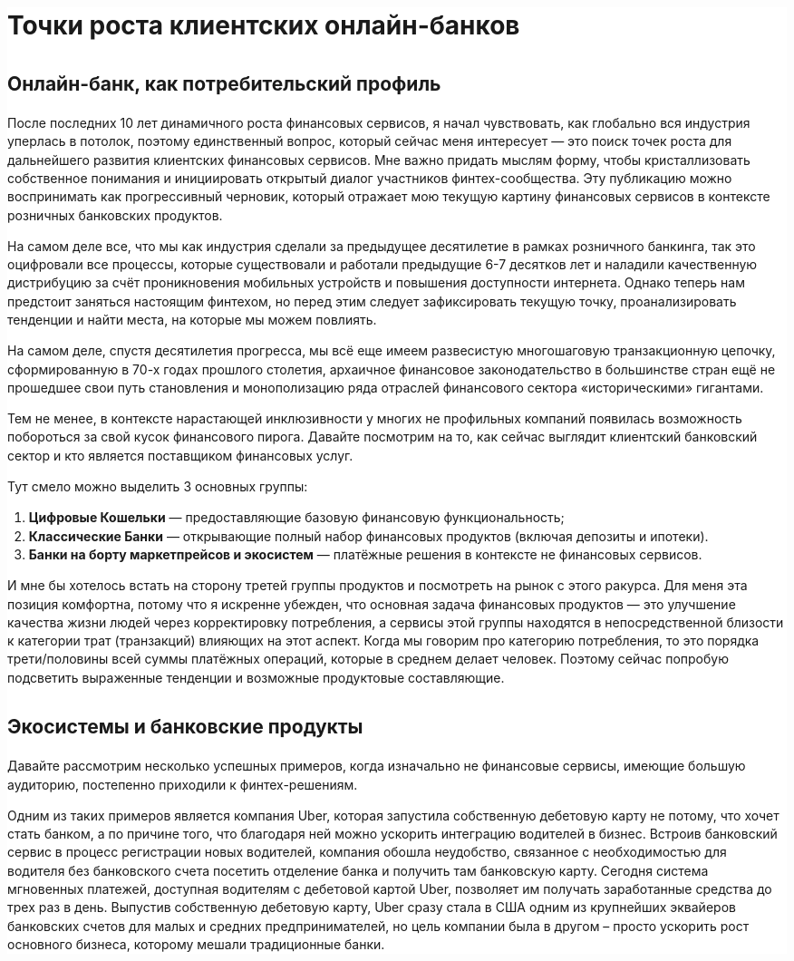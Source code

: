 # Точки роста клиентских онлайн-банков

## **Онлайн-банк, как потребительский профиль**

После последних 10 лет динамичного роста финансовых сервисов, я начал чувствовать, как глобально вся индустрия уперлась в потолок, поэтому единственный вопрос, который сейчас меня интересует — это поиск точек роста для дальнейшего развития клиентских финансовых сервисов. Мне важно придать мыслям форму, чтобы кристаллизовать собственное понимания и инициировать открытый диалог участников финтех-сообщества. Эту публикацию можно воспринимать как прогрессивный черновик, который отражает мою текущую картину финансовых сервисов в контексте розничных банковских продуктов.

На самом деле все, что мы как индустрия сделали за предыдущее десятилетие в рамках розничного банкинга, так это оцифровали все процессы, которые существовали и работали предыдущие 6-7 десятков лет и наладили качественную дистрибуцию за счёт проникновения мобильных устройств и повышения доступности интернета. Однако теперь нам предстоит заняться настоящим финтехом, но перед этим следует зафиксировать текущую точку, проанализировать тенденции и найти места, на которые мы можем повлиять.

На самом деле, спустя десятилетия прогресса, мы всё еще имеем развесистую многошаговую транзакционную цепочку, сформированную в 70-х годах прошлого столетия, архаичное финансовое законодательство в большинстве стран ещё не прошедшее свои путь становления и монополизацию ряда отраслей финансового сектора «историческими» гигантами.

Тем не менее, в контексте нарастающей инклюзивности у многих не профильных компаний появилась возможность побороться за свой кусок финансового пирога. Давайте посмотрим на то, как сейчас выглядит клиентский банковский сектор и кто является поставщиком финансовых услуг. 

Тут смело можно выделить 3 основных группы:

1. **Цифровые Кошельки** — предоставляющие базовую финансовую функциональность;
2. **Классические Банки** — открывающие полный набор финансовых продуктов (включая депозиты и ипотеки).
3. **Банки на борту маркетпрейсов и экосистем** — платёжные решения в контексте не финансовых сервисов.

И мне бы хотелось встать на сторону третей группы продуктов и посмотреть на рынок с этого ракурса. Для меня эта позиция комфортна, потому что я искренне убежден, что основная задача финансовых продуктов — это улучшение качества жизни людей через корректировку потребления, а сервисы этой группы находятся в непосредственной близости к категории трат (транзакций) влияющих на этот аспект. Когда мы говорим про категорию потребления, то это порядка трети/половины всей суммы платёжных операций, которые в среднем делает человек. Поэтому сейчас попробую  подсветить выраженные тенденции и возможные продуктовые составляющие. 

## Экосистемы и банковские продукты

Давайте рассмотрим несколько успешных примеров, когда изначально не финансовые сервисы, имеющие большую аудиторию, постепенно приходили к финтех-решениям.

Одним из таких примеров является компания Uber, которая запустила собственную дебетовую карту не потому, что хочет стать банком, а по причине того, что благодаря ней можно ускорить интеграцию водителей в бизнес. Встроив банковский сервис в процесс регистрации новых водителей, компания обошла неудобство, связанное с необходимостью для водителя без банковского счета посетить отделение банка и получить там банковскую карту. Сегодня система мгновенных платежей, доступная водителям с дебетовой картой Uber, позволяет им получать заработанные средства до трех раз в день. Выпустив собственную дебетовую карту, Uber сразу стала в США одним из крупнейших эквайеров банковских счетов для малых и средних предпринимателей, но цель компании была в другом – просто ускорить рост основного бизнеса, которому мешали традиционные банки.
